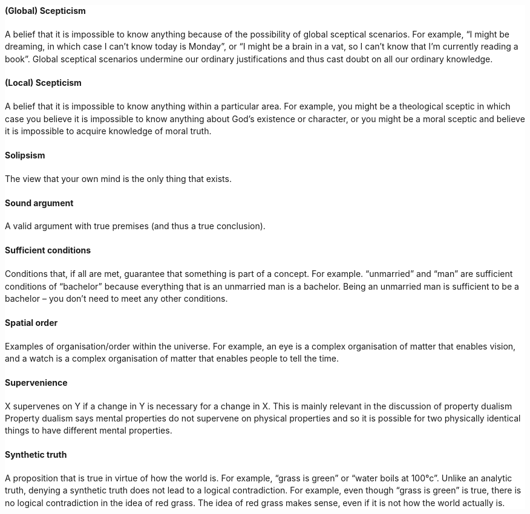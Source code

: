 

#### (Global) Scepticism
 A belief that it is impossible to know anything because of the possibility of global sceptical scenarios. For example, “I might be dreaming, in which case I can’t know today is Monday”, or “I might be a brain in a vat, so I can’t know that I’m currently reading a book”. Global sceptical scenarios undermine our ordinary justifications and thus cast doubt on all our ordinary knowledge.



#### (Local) Scepticism
 A belief that it is impossible to know anything within a particular area. For example, you might be a theological sceptic in which case you believe it is impossible to know anything about God’s existence or character, or you might be a moral sceptic and believe it is impossible to acquire knowledge of moral truth.



#### Solipsism
 The view that your own mind is the only thing that exists.



#### Sound argument
 A valid argument with true premises (and thus a true conclusion).



#### Sufficient conditions
 Conditions that, if all are met, guarantee that something is part of a concept. For example. “unmarried” and “man” are sufficient conditions of “bachelor” because everything that is an unmarried man is a bachelor. Being an unmarried man is sufficient to be a bachelor – you don’t need to meet any other conditions.




#### Spatial order
 Examples of organisation/order within the universe. For example, an eye is a complex organisation of matter that enables vision, and a watch is a complex organisation of matter that enables people to tell the time.




#### Supervenience
 X supervenes on Y if a change in Y is necessary for a change in X. This is mainly relevant in the discussion of property dualism
 Property dualism says mental properties do not supervene on physical properties and so it is possible for two physically identical things to have different mental properties.



#### Synthetic truth
 A proposition that is true in virtue of how the world is. For example, “grass is green” or “water boils at 100°c”. Unlike an analytic truth, denying a synthetic truth does not lead to a logical contradiction. For example, even though “grass is green” is true, there is no logical contradiction in the idea of red grass. The idea of red grass makes sense, even if it is not how the world actually is.


